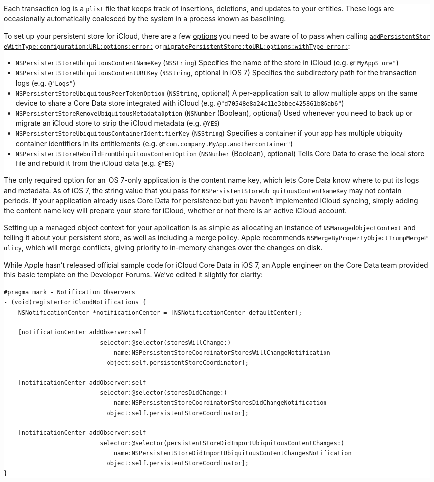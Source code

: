 Each transaction log is a `plist` file that keeps track of insertions, deletions, and updates to your entities. These logs are occasionally automatically coalesced by the system in a process known as [baselining][26].

To set up your persistent store for iCloud, there are a few [options][27] you need to be aware of to pass when calling [`addPersistentStoreWithType:configuration:URL:options:error:`][28] or [`migratePersistentStore:toURL:options:withType:error:`][29]:

  * `NSPersistentStoreUbiquitousContentNameKey` (`NSString`)
Specifies the name of the store in iCloud (e.g. `@"MyAppStore"`)
  * `NSPersistentStoreUbiquitousContentURLKey` (`NSString`, optional in iOS 7)
Specifies the subdirectory path for the transaction logs (e.g. `@"Logs"`)
  * `NSPersistentStoreUbiquitousPeerTokenOption` (`NSString`, optional)
A per-application salt to allow multiple apps on the same device to share a Core Data store integrated with iCloud (e.g. `@"d70548e8a24c11e3bbec425861b86ab6"`)
  * `NSPersistentStoreRemoveUbiquitousMetadataOption` (`NSNumber` (Boolean), optional)
Used whenever you need to back up or migrate an iCloud store to strip the iCloud metadata (e.g. `@YES`)
  * `NSPersistentStoreUbiquitousContainerIdentifierKey` (`NSString`)
Specifies a container if your app has multiple ubiquity container identifiers in its entitlements (e.g. `@"com.company.MyApp.anothercontainer"`)
  * `NSPersistentStoreRebuildFromUbiquitousContentOption` (`NSNumber` (Boolean), optional)
Tells Core Data to erase the local store file and rebuild it from the iCloud data (e.g. `@YES`)

The only required option for an iOS 7-only application is the content name key, which lets Core Data know where to put its logs and metadata. As of iOS 7, the string value that you pass for `NSPersistentStoreUbiquitousContentNameKey` may not contain periods. If your application already uses Core Data for persistence but you haven’t implemented iCloud syncing, simply adding the content name key will prepare your store for iCloud, whether or not there is an active iCloud account.

Setting up a managed object context for your application is as simple as allocating an instance of `NSManagedObjectContext` and telling it about your persistent store, as well as including a merge policy. Apple recommends `NSMergeByPropertyObjectTrumpMergePolicy`, which will merge conflicts, giving priority to in-memory changes over the changes on disk.

While Apple hasn’t released official sample code for iCloud Core Data in iOS 7, an Apple engineer on the Core Data team provided this basic template [on the Developer Forums][30]. We’ve edited it slightly for clarity:


    #pragma mark - Notification Observers
    - (void)registerForiCloudNotifications {
        NSNotificationCenter *notificationCenter = [NSNotificationCenter defaultCenter];

        [notificationCenter addObserver:self
                               selector:@selector(storesWillChange:)
                                   name:NSPersistentStoreCoordinatorStoresWillChangeNotification
                                 object:self.persistentStoreCoordinator];

        [notificationCenter addObserver:self
                               selector:@selector(storesDidChange:)
                                   name:NSPersistentStoreCoordinatorStoresDidChangeNotification
                                 object:self.persistentStoreCoordinator];

        [notificationCenter addObserver:self
                               selector:@selector(persistentStoreDidImportUbiquitousContentChanges:)
                                   name:NSPersistentStoreDidImportUbiquitousContentChangesNotification
                                 object:self.persistentStoreCoordinator];
    }


   [1]: http://www.objc.io/about.html
   [2]: http://www.objc.io/contributors.html
   [3]: http://www.objc.io/subscribe.html
   [4]: http://www.objc.io/issue-10/index.html
   [5]: https://twitter.com/mb
   [6]: https://twitter.com/bcapps
   [7]: http://en.wikipedia.org/wiki/ICloud
   [8]: http://www.objc.io/issue-4/core-data-overview.html
   [9]: http://adcdownload.apple.com//videos/wwdc_2011__hd/session_303__whats_new_in_core_data_on_ios.m4v
   [10]: http://adcdownload.apple.com//videos/wwdc_2012__hd/session_227__using_icloud_with_core_data.mov
   [11]: https://developer.apple.com/library/mac/documentation/General/Conceptual/MOSXAppProgrammingGuide/CoreAppDesign/CoreAppDesign.html#//apple_ref/doc/uid/TP40010543-CH3-SW3
   [12]: http://www.macworld.com/article/1167742/developers_dish_on_iclouds_challenges.html
   [13]: http://blog.caffeine.lu/problems-with-core-data-icloud-storage.html
   [14]: http://www.jumsoft.com/2013/01/response-to-sync-issues/
   [15]: http://simperium.com
   [16]: https://github.com/nothirst/TICoreDataSync
   [17]: http://www.wasabisync.com
   [18]: http://arstechnica.com/apple/2013/03/frustrated-with-icloud-apples-developer-community-speaks-up-en-masse/
   [19]: http://www.theverge.com/2013/3/26/4148628/why-doesnt-icloud-just-work
   [20]: http://about.me/nickgillett
   [21]: http://asciiwwdc.com/2013/sessions/207
   [22]: https://developer.apple.com/library/mac/documentation/General/Conceptual/iCloudDesignGuide/Chapters/iCloudFundametals.html
   [23]: https://developer.apple.com/xcode/
   [24]: http://en.wikipedia.org/wiki/Multi-master_replication
   [25]: https://developer.apple.com/library/mac/documentation/cocoa/reference/foundation/classes/nsfilemanager_class/Reference/Reference.html#//apple_ref/doc/uid/20000305-SW81
   [26]: http://mentalfaculty.tumblr.com/post/23788055417/under-the-sheets-with-icloud-and-core-data-seeding
   [27]: https://developer.apple.com/library/mac/documentation/Cocoa/Reference/CoreDataFramework/Classes/NSPersistentStoreCoordinator_Class/NSPersistentStoreCoordinator.html#//apple_ref/doc/constant_group/Store_Options
   [28]: https://developer.apple.com/library/ios/documentation/Cocoa/Reference/CoreDataFramework/Classes/NSPersistentStoreCoordinator_Class/NSPersistentStoreCoordinator.html#//apple_ref/occ/instm/NSPersistentStoreCoordinator/addPersistentStoreWithType:configuration:URL:options:error:
   [29]: https://developer.apple.com/library/mac/documentation/Cocoa/Reference/CoreDataFramework/Classes/NSPersistentStoreCoordinator_Class/NSPersistentStoreCoordinator.html#//apple_ref/doc/uid/TP30001180-BBCFDEGA
   [30]: https://devforums.apple.com/message/828503#828503
   [31]: http://www.objc.io#fn%3A1
   [32]: https://developer.apple.com/library/ios/documentation/cocoa/Reference/CoreDataFramework/Classes/NSPersistentStoreCoordinator_Class/NSPersistentStoreCoordinator.html#//apple_ref/c/tdef/NSPersistentStoreUbiquitousTransitionType
   [33]: http://lickability.com
   [34]: http://cloud.mttb.me/UBrx/image.png
   [35]: https://developer.apple.com/library/ios/documentation/cocoa/conceptual/CoreDataVersioning/Articles/vmLightweightMigration.html
   [36]: https://developer.apple.com/library/ios/documentation/General/Conceptual/iCloudDesignGuide/Chapters/DesigningForDocumentsIniCloud.html#//apple_ref/doc/uid/TP40012094-CH2-SW1
   [37]: https://developer.apple.com/library/mac/documentation/General/Conceptual/iCloudDesignGuide/Chapters/TestingandDebuggingforiCloud.html
   [38]: http://developer.apple.com/downloads
   [39]: https://developer.apple.com/library/mac/documentation/Darwin/Reference/Manpages/man1/ubcontrol.1.html
   [40]: https://devforums.apple.com/thread/199983?start=0&tstart=0*
   [41]: http://developer.icloud.com
   [42]: http://inessential.com/2013/03/27/why_developers_shouldnt_use_icloud_sy
   [43]: http://dayoneapp.com
   [44]: https://agilebits.com/onepassword
   [45]: https://www.dropbox.com/developers/datastore
   [46]: http://bugreport.apple.com
   [47]: http://www.freelancemadscience.com/fmslabs_blog/2012/3/28/debug-settings-for-core-data-and-icloud.html
   [48]: http://agiletortoise.com
   [49]: http://realmacsoftware.com
   [50]: https://developer.apple.com/library/ios/documentation/General/Conceptual/iCloudDesignGuide/Chapters/Introduction.html
   [51]: http://www.objc.io#fnref%3A1
   [52]: http://www.objc.io/issue-10
   [53]: http://www.objc.io/privacy.html